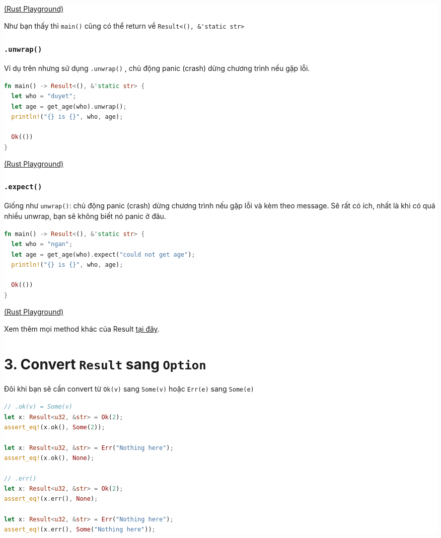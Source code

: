 [(Rust Playground)](https://play.rust-lang.org/?version=stable&mode=debug&edition=2021&gist=3628b261807f0c18481f516f82e8694e)

Như bạn thấy thì `main()` cũng có thể return về `Result<(), &'static str>`

### `.unwrap()`

Ví dụ trên nhưng sử dụng `.unwrap()` , chủ động panic (crash) dừng chương trình nếu gặp lỗi.

```rust
fn main() -> Result<(), &'static str> {
  let who = "duyet";
  let age = get_age(who).unwrap();
  println!("{} is {}", who, age);

  Ok(())
}
```

[(Rust Playground)](https://play.rust-lang.org/?version=stable&mode=debug&edition=2021&gist=c93551e94e040369d5874672495e3fc9)

### `.expect()`

Giống như `unwrap()`: chủ động panic (crash) dừng chương trình nếu gặp lỗi và kèm theo message. Sẽ rất có ích, nhất là khi có quá nhiều unwrap, bạn sẽ không biết nó panic ở đâu.

```rust
fn main() -> Result<(), &'static str> {
  let who = "ngan";
  let age = get_age(who).expect("could not get age");
  println!("{} is {}", who, age);

  Ok(())
}
```

[(Rust Playground)](https://play.rust-lang.org/?version=stable&mode=debug&edition=2021&gist=1be3f135f1abeb6bc29d2bba5a99ccda)

Xem thêm mọi method khác của Result [tại đây](https://doc.rust-lang.org/std/result/enum.Result.html).

# 3. Convert `Result` sang `Option`

Đôi khi bạn sẽ cần convert từ `Ok(v)` sang `Some(v)` hoặc `Err(e)` sang `Some(e)`

```rust
// .ok(v) = Some(v)
let x: Result<u32, &str> = Ok(2);
assert_eq!(x.ok(), Some(2));

let x: Result<u32, &str> = Err("Nothing here");
assert_eq!(x.ok(), None);

// .err()
let x: Result<u32, &str> = Ok(2);
assert_eq!(x.err(), None);

let x: Result<u32, &str> = Err("Nothing here");
assert_eq!(x.err(), Some("Nothing here"));
```

